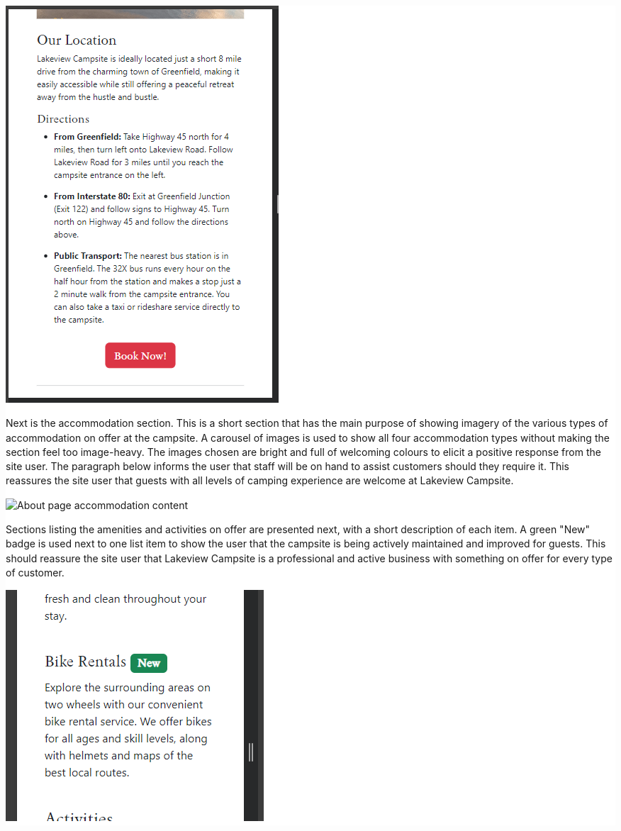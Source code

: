 ![About page location content](static/images/readme/about-location.png)

Next is the accommodation section. This is a short section that has the main purpose of showing imagery of the various types of accommodation on offer at the campsite. A carousel of images is used to show all four accommodation types without making the section feel too image-heavy. The images chosen are bright and full of welcoming colours to elicit a positive response from the site user.
The paragraph below informs the user that staff will be on hand to assist customers should they require it. This reassures the site user that guests with all levels of camping experience are welcome at Lakeview Campsite.

![About page accommodation content](static/images/readme/carousel.gif)

Sections listing the amenities and activities on offer are presented next, with a short description of each item. A green "New" badge is used next to one list item to show the user that the campsite is being actively maintained and improved for guests. This should reassure the site user that Lakeview Campsite is a professional and active business with something on offer for every type of customer.

![About page bike rental new badge](static/images/readme/bike-new-badge.png)
